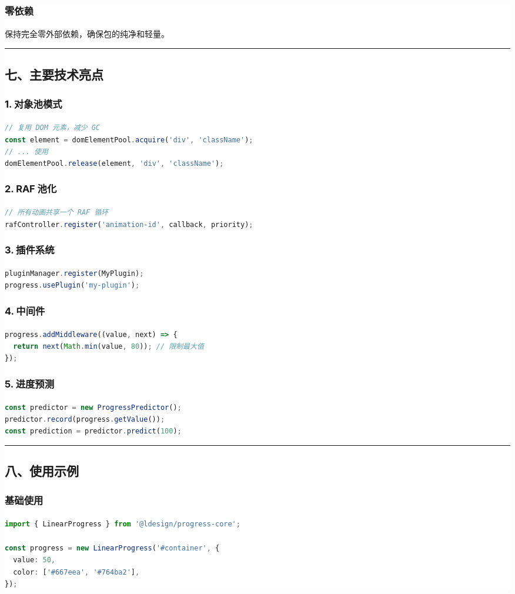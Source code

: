 ### 零依赖

保持完全零外部依赖，确保包的纯净和轻量。

---

## 七、主要技术亮点

### 1. 对象池模式
```typescript
// 复用 DOM 元素，减少 GC
const element = domElementPool.acquire('div', 'className');
// ... 使用
domElementPool.release(element, 'div', 'className');
```

### 2. RAF 池化
```typescript
// 所有动画共享一个 RAF 循环
rafController.register('animation-id', callback, priority);
```

### 3. 插件系统
```typescript
pluginManager.register(MyPlugin);
progress.usePlugin('my-plugin');
```

### 4. 中间件
```typescript
progress.addMiddleware((value, next) => {
  return next(Math.min(value, 80)); // 限制最大值
});
```

### 5. 进度预测
```typescript
const predictor = new ProgressPredictor();
predictor.record(progress.getValue());
const prediction = predictor.predict(100);
```

---

## 八、使用示例

### 基础使用
```typescript
import { LinearProgress } from '@ldesign/progress-core';

const progress = new LinearProgress('#container', {
  value: 50,
  color: ['#667eea', '#764ba2'],
});
```
